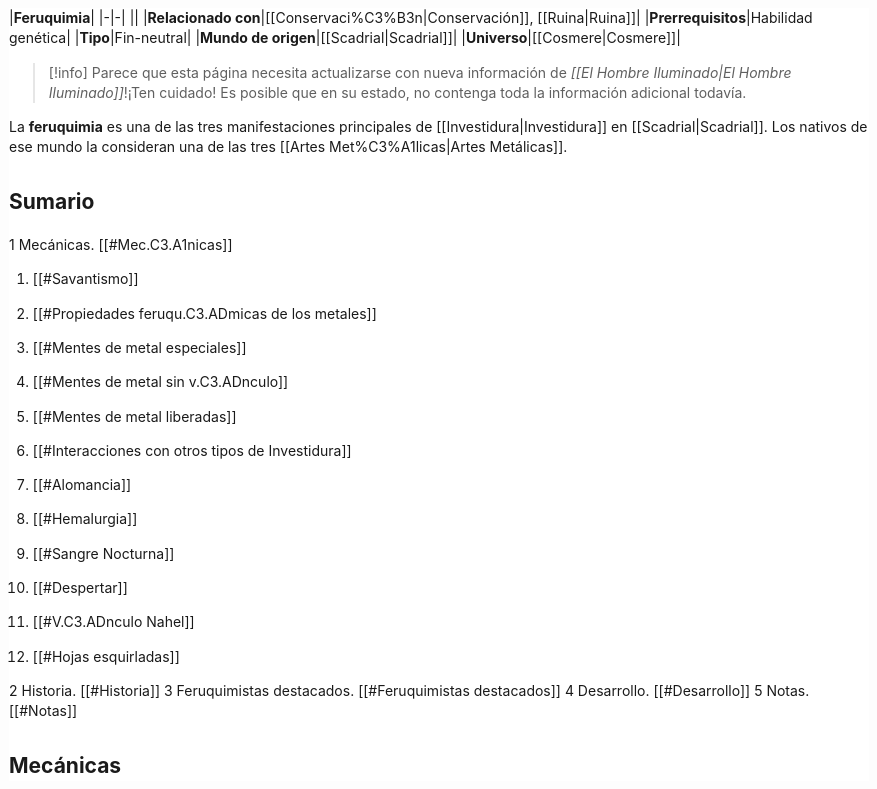 

|**Feruquimia**|
|-|-|
||
|**Relacionado con**|[[Conservaci%C3%B3n\|Conservación]], [[Ruina\|Ruina]]|
|**Prerrequisitos**|Habilidad genética|
|**Tipo**|Fin-neutral|
|**Mundo de origen**|[[Scadrial\|Scadrial]]|
|**Universo**|[[Cosmere\|Cosmere]]|

> [!info] Parece que esta página necesita actualizarse con nueva información de *[[El Hombre Iluminado\|El Hombre Iluminado]]*!¡Ten cuidado! Es posible que en su estado, no contenga toda la información adicional todavía.

La **feruquimia** es una de las tres manifestaciones principales de [[Investidura\|Investidura]] en [[Scadrial\|Scadrial]]. Los nativos de ese mundo la consideran una de las tres [[Artes Met%C3%A1licas\|Artes Metálicas]].

## Sumario

1 Mecánicas. [[#Mec.C3.A1nicas]] 

1. [[#Savantismo]] 
1. [[#Propiedades feruqu.C3.ADmicas de los metales]] 
1. [[#Mentes de metal especiales]] 

1. [[#Mentes de metal sin v.C3.ADnculo]] 
1. [[#Mentes de metal liberadas]] 


1. [[#Interacciones con otros tipos de Investidura]] 

1. [[#Alomancia]] 
1. [[#Hemalurgia]] 
1. [[#Sangre Nocturna]] 
1. [[#Despertar]] 
1. [[#V.C3.ADnculo Nahel]] 
1. [[#Hojas esquirladas]] 




2 Historia. [[#Historia]] 
3 Feruquimistas destacados. [[#Feruquimistas destacados]] 
4 Desarrollo. [[#Desarrollo]] 
5 Notas. [[#Notas]] 


## Mecánicas